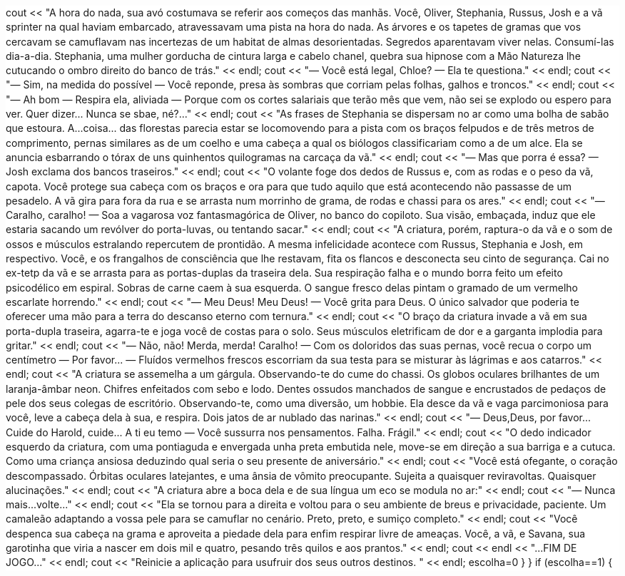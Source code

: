 cout << "A hora do nada, sua avó costumava se referir aos começos das manhãs. Você, Oliver, Stephania, Russus, Josh e a vã sprinter na qual haviam embarcado, atravessavam uma pista na hora do nada. As árvores e os tapetes de gramas que vos cercavam se camuflavam nas incertezas de um habitat de almas desorientadas. Segredos aparentavam viver nelas. Consumí-las dia-a-dia. Stephania, uma mulher gorducha de cintura larga e cabelo chanel, quebra sua hipnose com a Mão Natureza lhe cutucando o ombro direito do banco de trás." << endl;
cout << "— Você está legal, Chloe? — Ela te questiona." << endl;
cout << "— Sim, na medida do possível — Você reponde, presa às sombras que corriam pelas folhas, galhos e troncos." << endl;
cout << "— Ah bom — Respira ela, aliviada — Porque com os cortes salariais que terão mês que vem, não sei se explodo ou espero para ver. Quer dizer... Nunca se sbae, né?..." << endl;
cout << "As frases de Stephania se dispersam no ar como uma bolha de sabão que estoura. A...coisa... das florestas parecia estar se locomovendo para a pista com os braços felpudos e de três metros de comprimento, pernas similares as de um coelho e uma cabeça a qual os biólogos classificariam como a de um alce. Ela se anuncia esbarrando o tórax de uns quinhentos quilogramas na carcaça da vã." << endl;
cout << "— Mas que porra é essa? — Josh exclama dos bancos traseiros." << endl;
cout << "O volante foge dos dedos de Russus e, com as rodas e o peso da vã, capota. Você protege sua cabeça com os braços e ora para que tudo aquilo que está acontecendo não passasse de um pesadelo. A vã gira para fora da rua e se arrasta num morrinho de grama, de rodas e chassi para os ares." << endl;
cout << "— Caralho, caralho! — Soa a vagarosa voz fantasmagórica de Oliver, no banco do copiloto. Sua visão, embaçada, induz que ele estaria sacando um revólver do porta-luvas, ou tentando sacar." << endl;
cout << "A criatura, porém, raptura-o da vã e o som de ossos e músculos estralando repercutem de prontidão. A mesma infelicidade acontece com Russus, Stephania e Josh, em respectivo. Você, e os frangalhos de consciência que lhe restavam, fita os flancos e desconecta seu cinto de segurança. Cai no ex-tetp da vã e se arrasta para as portas-duplas da traseira dela. Sua respiração falha e o mundo borra feito um efeito psicodélico em espiral. Sobras de carne caem à sua esquerda. O sangue fresco delas pintam o gramado de um vermelho escarlate horrendo." << endl;
cout << "— Meu Deus! Meu Deus! — Você grita para Deus. O único salvador que poderia te oferecer uma mão para a terra do descanso eterno com ternura." << endl;
cout << "O braço da criatura invade a vã em sua porta-dupla traseira, agarra-te e joga você de costas para o solo. Seus músculos eletrificam de dor e a garganta implodia para gritar." << endl;
cout << "— Não, não! Merda, merda! Caralho! — Com os doloridos das suas pernas, você recua o corpo um centímetro — Por favor... — Fluídos vermelhos frescos escorriam da sua testa para se misturar às lágrimas e aos catarros." << endl;
cout << "A criatura se assemelha a um gárgula. Observando-te do cume do chassi. Os globos oculares brilhantes de um laranja-âmbar neon. Chifres enfeitados com sebo e lodo. Dentes ossudos manchados de sangue e encrustados de pedaços de pele dos seus colegas de escritório. Observando-te, como uma diversão, um hobbie. Ela desce da vã e vaga parcimoniosa para você, leve a cabeça dela à sua, e respira. Dois jatos de ar nublado das narinas." << endl;
cout << "— Deus,Deus, por favor... Cuide do Harold, cuide... A ti eu temo — Você sussurra nos pensamentos. Falha. Frágil." << endl;
cout << "O dedo indicador esquerdo da criatura, com uma pontiaguda e envergada unha preta embutida nele, move-se em direção a sua barriga e a cutuca. Como uma criança ansiosa deduzindo qual seria o seu presente de aniversário." << endl;
cout << "Você está ofegante, o coração descompassado. Órbitas oculares latejantes, e uma ânsia de vômito preocupante. Sujeita a quaisquer reviravoltas. Quaisquer alucinações." << endl;
cout << "A criatura abre a boca dela e de sua língua um eco se modula no ar:" << endl;
cout << "— Nunca mais...volte..." << endl;
cout << "Ela se tornou para a direita e voltou para o seu ambiente de breus e privacidade, paciente. Um camaleão adaptando a vossa pele para se camuflar no cenário. Preto, preto, e sumiço completo." << endl;
cout << "Você despenca sua cabeça na grama e aproveita a piedade dela para enfim respirar livre de ameaças. Você, a vã, e Savana, sua garotinha que viria a nascer em dois mil e quatro, pesando três quilos e aos prantos." << endl;
cout << endl << "...FIM DE JOGO..." << endl;
cout << "Reinicie a aplicação para usufruir dos seus outros destinos. " << endl;
escolha=0
}
}
if (escolha==1) {